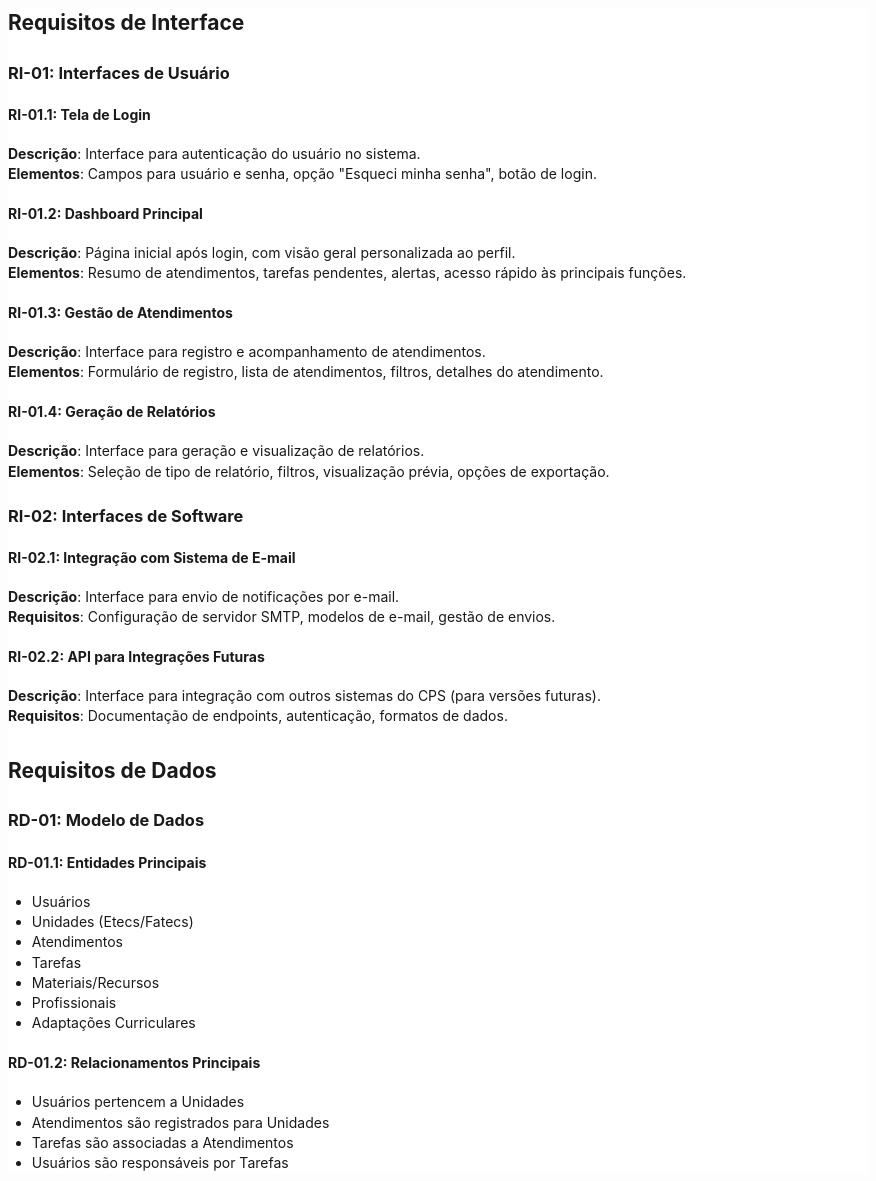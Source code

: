 ## Requisitos de Interface

### RI-01: Interfaces de Usuário

#### RI-01.1: Tela de Login
**Descrição**: Interface para autenticação do usuário no sistema.  
**Elementos**: Campos para usuário e senha, opção "Esqueci minha senha", botão de login.  

#### RI-01.2: Dashboard Principal
**Descrição**: Página inicial após login, com visão geral personalizada ao perfil.  
**Elementos**: Resumo de atendimentos, tarefas pendentes, alertas, acesso rápido às principais funções.  

#### RI-01.3: Gestão de Atendimentos
**Descrição**: Interface para registro e acompanhamento de atendimentos.  
**Elementos**: Formulário de registro, lista de atendimentos, filtros, detalhes do atendimento.  

#### RI-01.4: Geração de Relatórios
**Descrição**: Interface para geração e visualização de relatórios.  
**Elementos**: Seleção de tipo de relatório, filtros, visualização prévia, opções de exportação.  

### RI-02: Interfaces de Software

#### RI-02.1: Integração com Sistema de E-mail
**Descrição**: Interface para envio de notificações por e-mail.  
**Requisitos**: Configuração de servidor SMTP, modelos de e-mail, gestão de envios.  

#### RI-02.2: API para Integrações Futuras
**Descrição**: Interface para integração com outros sistemas do CPS (para versões futuras).  
**Requisitos**: Documentação de endpoints, autenticação, formatos de dados.  

## Requisitos de Dados

### RD-01: Modelo de Dados

#### RD-01.1: Entidades Principais
- Usuários
- Unidades (Etecs/Fatecs)
- Atendimentos
- Tarefas
- Materiais/Recursos
- Profissionais
- Adaptações Curriculares

#### RD-01.2: Relacionamentos Principais
- Usuários pertencem a Unidades
- Atendimentos são registrados para Unidades
- Tarefas são associadas a Atendimentos
- Usuários são responsáveis por Tarefas
